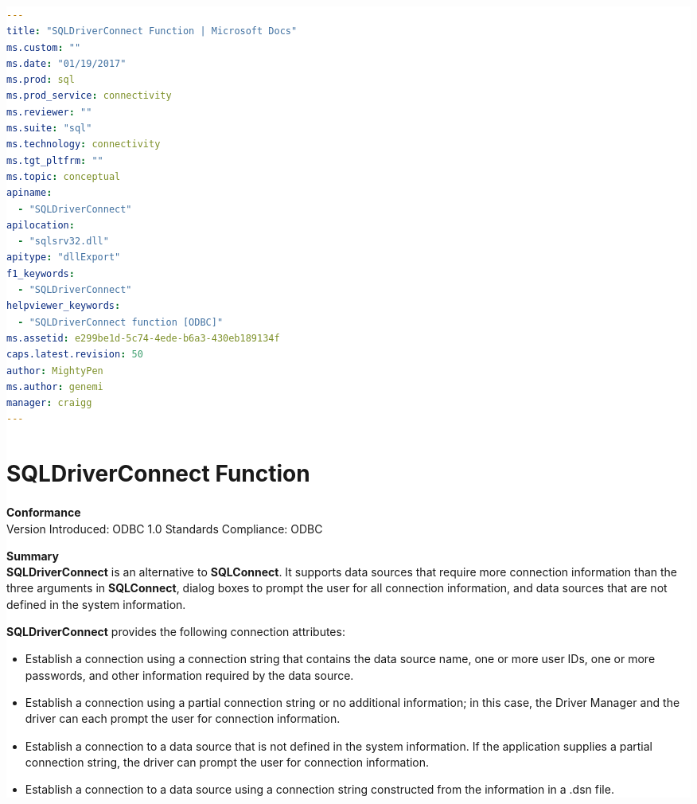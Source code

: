 ```yaml
---
title: "SQLDriverConnect Function | Microsoft Docs"
ms.custom: ""
ms.date: "01/19/2017"
ms.prod: sql
ms.prod_service: connectivity
ms.reviewer: ""
ms.suite: "sql"
ms.technology: connectivity
ms.tgt_pltfrm: ""
ms.topic: conceptual
apiname: 
  - "SQLDriverConnect"
apilocation: 
  - "sqlsrv32.dll"
apitype: "dllExport"
f1_keywords: 
  - "SQLDriverConnect"
helpviewer_keywords: 
  - "SQLDriverConnect function [ODBC]"
ms.assetid: e299be1d-5c74-4ede-b6a3-430eb189134f
caps.latest.revision: 50
author: MightyPen
ms.author: genemi
manager: craigg
---
```

# SQLDriverConnect Function
**Conformance**  
 Version Introduced: ODBC 1.0 Standards Compliance: ODBC  
  
 **Summary**  
 **SQLDriverConnect** is an alternative to **SQLConnect**. It supports data sources that require more connection information than the three arguments in **SQLConnect**, dialog boxes to prompt the user for all connection information, and data sources that are not defined in the system information.  
  
 **SQLDriverConnect** provides the following connection attributes:  
  
-   Establish a connection using a connection string that contains the data source name, one or more user IDs, one or more passwords, and other information required by the data source.  
  
-   Establish a connection using a partial connection string or no additional information; in this case, the Driver Manager and the driver can each prompt the user for connection information.  
  
-   Establish a connection to a data source that is not defined in the system information. If the application supplies a partial connection string, the driver can prompt the user for connection information.  
  
-   Establish a connection to a data source using a connection string constructed from the information in a .dsn file.  
  